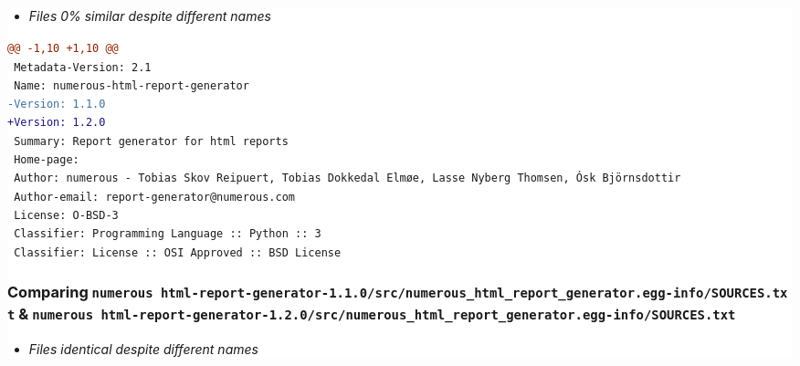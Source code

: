  * *Files 0% similar despite different names*

```diff
@@ -1,10 +1,10 @@
 Metadata-Version: 2.1
 Name: numerous-html-report-generator
-Version: 1.1.0
+Version: 1.2.0
 Summary: Report generator for html reports
 Home-page: 
 Author: numerous - Tobias Skov Reipuert, Tobias Dokkedal Elmøe, Lasse Nyberg Thomsen, Ósk Björnsdottir
 Author-email: report-generator@numerous.com
 License: O-BSD-3
 Classifier: Programming Language :: Python :: 3
 Classifier: License :: OSI Approved :: BSD License
```

### Comparing `numerous html-report-generator-1.1.0/src/numerous_html_report_generator.egg-info/SOURCES.txt` & `numerous html-report-generator-1.2.0/src/numerous_html_report_generator.egg-info/SOURCES.txt`

 * *Files identical despite different names*

